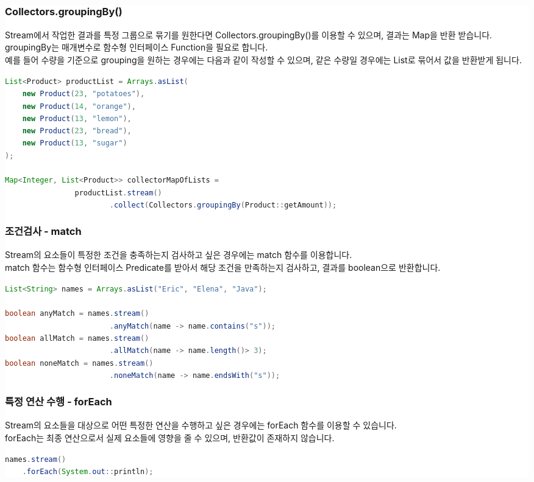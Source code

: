 ### Collectors.groupingBy()

Stream에서 작업한 결과를 특정 그룹으로 묶기를 원한다면 Collectors.groupingBy()를 이용할 수 있으며, 결과는 Map을 반환 받습니다. <br>
groupingBy는 매개변수로 함수형 인터페이스 Function을 필요로 합니다. <br>
예를 들어 수량을 기준으로 grouping을 원하는 경우에는 다음과 같이 작성할 수 있으며, 같은 수량일 경우에는 List로 묶어서 값을 반환받게 됩니다.

```java
List<Product> productList = Arrays.asList(
    new Product(23, "potatoes"),
    new Product(14, "orange"),
    new Product(13, "lemon"),
    new Product(23, "bread"),
    new Product(13, "sugar")
);

Map<Integer, List<Product>> collectorMapOfLists = 
                productList.stream()
                        .collect(Collectors.groupingBy(Product::getAmount));
```

### 조건검사 - match

Stream의 요소들이 특정한 조건을 충족하는지 검사하고 싶은 경우에는 match 함수를 이용합니다.<br>
match 함수는 함수형 인터페이스 Predicate를 받아서 해당 조건을 만족하는지 검사하고, 결과를 boolean으로 반환합니다.

```java
List<String> names = Arrays.asList("Eric", "Elena", "Java");

boolean anyMatch = names.stream()
                        .anyMatch(name -> name.contains("s"));
boolean allMatch = names.stream()
                        .allMatch(name -> name.length()> 3);
boolean noneMatch = names.stream()
                        .noneMatch(name -> name.endsWith("s"));
```

### 특정 연산 수행 - forEach

Stream의 요소들을 대상으로 어떤 특정한 연산을 수행하고 싶은 경우에는 forEach 함수를 이용할 수 있습니다. <br>
forEach는 최종 연산으로서 실제 요소들에 영향을 줄 수 있으며, 반환값이 존재하지 않습니다.

```java
names.stream()
    .forEach(System.out::println);
```
